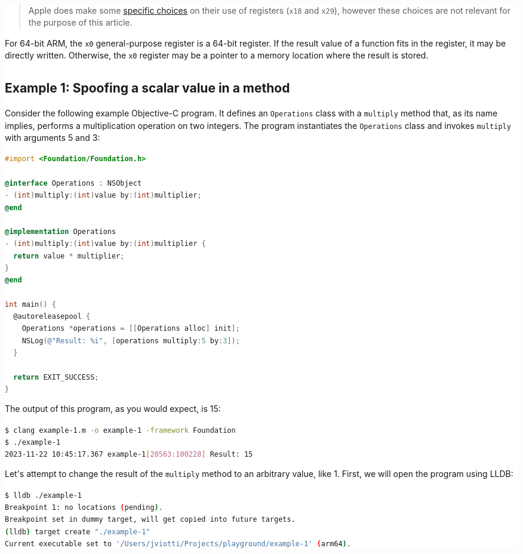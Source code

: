 > Apple does make some [specific
> choices](https://developer.apple.com/documentation/xcode/writing-arm64-code-for-apple-platforms#Respect-the-purpose-of-specific-CPU-registers)
> on their use of registers (`x18` and `x29`), however these choices are not
> relevant for the purpose of this article.

For 64-bit ARM, the `x0` general-purpose register is a 64-bit register. If the
result value of a function fits in the register, it may be directly written.
Otherwise, the `x0` register may be a pointer to a memory location where the
result is stored.

Example 1: Spoofing a scalar value in a method
----------------------------------------------

Consider the following example Objective-C program. It defines an `Operations`
class with a `multiply` method that, as its name implies, performs a
multiplication operation on two integers. The program instantiates the
`Operations` class and invokes `multiply` with arguments 5 and 3:

```objective-c
#import <Foundation/Foundation.h>

@interface Operations : NSObject
- (int)multiply:(int)value by:(int)multiplier;
@end

@implementation Operations
- (int)multiply:(int)value by:(int)multiplier {
  return value * multiplier;
}
@end

int main() {
  @autoreleasepool {
    Operations *operations = [[Operations alloc] init];
    NSLog(@"Result: %i", [operations multiply:5 by:3]);
  }

  return EXIT_SUCCESS;
}
```

The output of this program, as you would expect, is 15:

```sh
$ clang example-1.m -o example-1 -framework Foundation
$ ./example-1
2023-11-22 10:45:17.367 example-1[20563:100228] Result: 15
```

Let's attempt to change the result of the `multiply` method to an arbitrary
value, like 1. First, we will open the program using LLDB:

```sh
$ lldb ./example-1
Breakpoint 1: no locations (pending).
Breakpoint set in dummy target, will get copied into future targets.
(lldb) target create "./example-1"
Current executable set to '/Users/jviotti/Projects/playground/example-1' (arm64).
```
